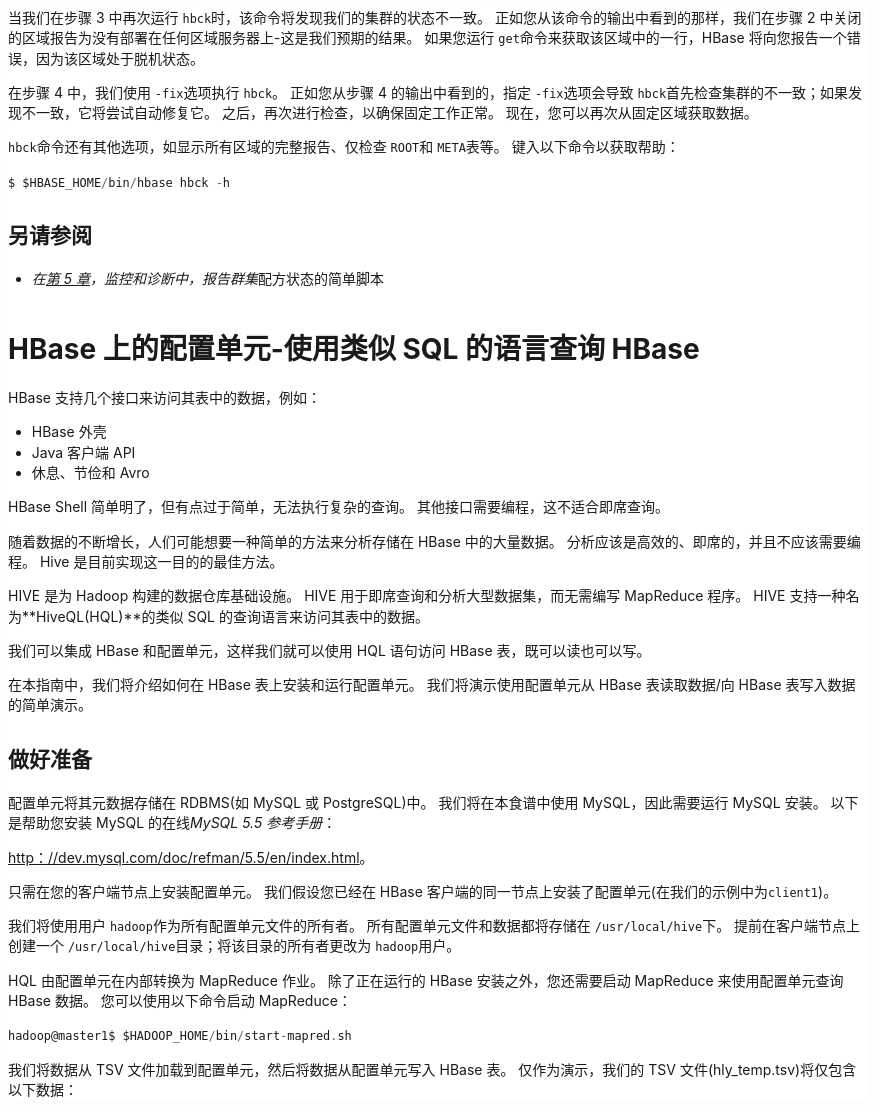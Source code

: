 当我们在步骤 3 中再次运行 `hbck`时，该命令将发现我们的集群的状态不一致。 正如您从该命令的输出中看到的那样，我们在步骤 2 中关闭的区域报告为没有部署在任何区域服务器上-这是我们预期的结果。 如果您运行 `get`命令来获取该区域中的一行，HBase 将向您报告一个错误，因为该区域处于脱机状态。

在步骤 4 中，我们使用 `-fix`选项执行 `hbck`。 正如您从步骤 4 的输出中看到的，指定 `-fix`选项会导致 `hbck`首先检查集群的不一致；如果发现不一致，它将尝试自动修复它。 之后，再次进行检查，以确保固定工作正常。 现在，您可以再次从固定区域获取数据。

`hbck`命令还有其他选项，如显示所有区域的完整报告、仅检查 `ROOT`和 `META`表等。 键入以下命令以获取帮助：

```scala
$ $HBASE_HOME/bin/hbase hbck -h

```

## 另请参阅

*   *在[第 5 章](05.html "Chapter 5. Monitoring and Diagnosis")，*监控和诊断*中，报告群集*配方状态的简单脚本

# HBase 上的配置单元-使用类似 SQL 的语言查询 HBase

HBase 支持几个接口来访问其表中的数据，例如：

*   HBase 外壳
*   Java 客户端 API
*   休息、节俭和 Avro

HBase Shell 简单明了，但有点过于简单，无法执行复杂的查询。 其他接口需要编程，这不适合即席查询。

随着数据的不断增长，人们可能想要一种简单的方法来分析存储在 HBase 中的大量数据。 分析应该是高效的、即席的，并且不应该需要编程。 Hive 是目前实现这一目的的最佳方法。

HIVE 是为 Hadoop 构建的数据仓库基础设施。 HIVE 用于即席查询和分析大型数据集，而无需编写 MapReduce 程序。 HIVE 支持一种名为**HiveQL(HQL)**的类似 SQL 的查询语言来访问其表中的数据。

我们可以集成 HBase 和配置单元，这样我们就可以使用 HQL 语句访问 HBase 表，既可以读也可以写。

在本指南中，我们将介绍如何在 HBase 表上安装和运行配置单元。 我们将演示使用配置单元从 HBase 表读取数据/向 HBase 表写入数据的简单演示。

## 做好准备

配置单元将其元数据存储在 RDBMS(如 MySQL 或 PostgreSQL)中。 我们将在本食谱中使用 MySQL，因此需要运行 MySQL 安装。 以下是帮助您安装 MySQL 的在线*MySQL 5.5 参考手册*：

[http：//dev.mysql.com/doc/refman/5.5/en/index.html](http://dev.mysql.com/doc/refman/5.5/en/index.html)。

只需在您的客户端节点上安装配置单元。 我们假设您已经在 HBase 客户端的同一节点上安装了配置单元(在我们的示例中为`client1`)。

我们将使用用户 `hadoop`作为所有配置单元文件的所有者。 所有配置单元文件和数据都将存储在 `/usr/local/hive`下。 提前在客户端节点上创建一个 `/usr/local/hive`目录；将该目录的所有者更改为 `hadoop`用户。

HQL 由配置单元在内部转换为 MapReduce 作业。 除了正在运行的 HBase 安装之外，您还需要启动 MapReduce 来使用配置单元查询 HBase 数据。 您可以使用以下命令启动 MapReduce：

```scala
hadoop@master1$ $HADOOP_HOME/bin/start-mapred.sh

```

我们将数据从 TSV 文件加载到配置单元，然后将数据从配置单元写入 HBase 表。 仅作为演示，我们的 TSV 文件(hly_temp.tsv)将仅包含以下数据：
